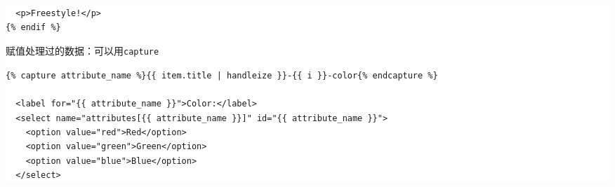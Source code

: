 ```
  <p>Freestyle!</p>
{% endif %}
```
赋值处理过的数据：可以用`capture`
```
{% capture attribute_name %}{{ item.title | handleize }}-{{ i }}-color{% endcapture %}

  <label for="{{ attribute_name }}">Color:</label>
  <select name="attributes[{{ attribute_name }}]" id="{{ attribute_name }}">
    <option value="red">Red</option>
    <option value="green">Green</option>
    <option value="blue">Blue</option>
  </select>
```
